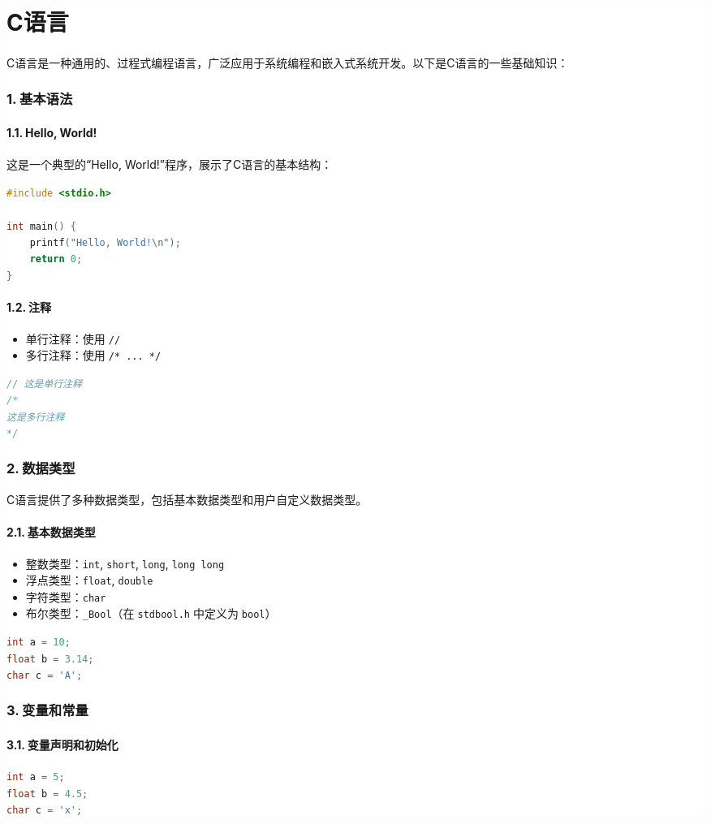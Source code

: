 # C语言

C语言是一种通用的、过程式编程语言，广泛应用于系统编程和嵌入式系统开发。以下是C语言的一些基础知识：

### 1. 基本语法

#### 1.1. Hello, World!

这是一个典型的“Hello, World!”程序，展示了C语言的基本结构：

```c
#include <stdio.h>

int main() {
    printf("Hello, World!\n");
    return 0;
}
```

#### 1.2. 注释

- 单行注释：使用 `//`
- 多行注释：使用 `/* ... */`

```c
// 这是单行注释
/*
这是多行注释
*/
```

### 2. 数据类型

C语言提供了多种数据类型，包括基本数据类型和用户自定义数据类型。

#### 2.1. 基本数据类型

- 整数类型：`int`, `short`, `long`, `long long`
- 浮点类型：`float`, `double`
- 字符类型：`char`
- 布尔类型：`_Bool`（在 `stdbool.h` 中定义为 `bool`）

```c
int a = 10;
float b = 3.14;
char c = 'A';
```

### 3. 变量和常量

#### 3.1. 变量声明和初始化

```c
int a = 5;
float b = 4.5;
char c = 'x';
```
